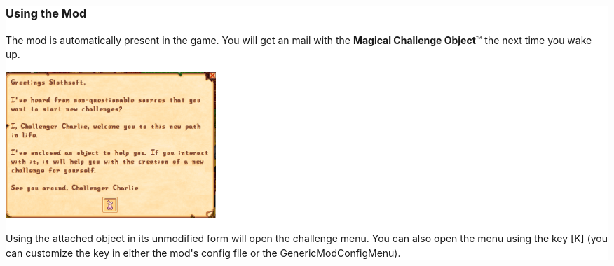 

### Using the Mod

The mod is automatically present in the game. You will get an mail with the **Magical Challenge Object**™
the next time you wake up.

<img alt="Screenshot Mail" src="./readme/screenshot_mail.png" width="300"/>

Using the attached object in its unmodified form will open the challenge menu. You can also open the menu using the
key [K] (you can customize the key in either the mod's config file or the [GenericModConfigMenu](https://www.nexusmods.com/stardewvalley/mods/5098)).
